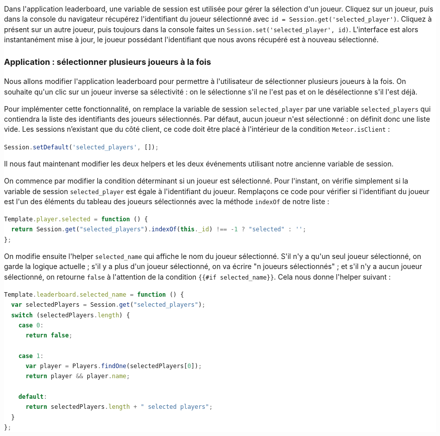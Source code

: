 Dans l'application leaderboard, une variable de session est utilisée pour gérer la sélection d'un joueur. Cliquez sur un joueur, puis dans la console du navigateur récupérez l'identifiant du joueur sélectionné avec `id = Session.get('selected_player')`. Cliquez à présent sur un autre joueur, puis toujours dans la console faites un `Session.set('selected_player', id)`. L'interface est alors instantanément mise à jour, le joueur possédant l'identifiant que nous avons récupéré est à nouveau sélectionné.

### Application : sélectionner plusieurs joueurs à la fois

Nous allons modifier l'application leaderboard pour permettre à l'utilisateur de sélectionner plusieurs joueurs à la fois. On souhaite qu'un clic sur un joueur inverse sa sélectivité : on le sélectionne s'il ne l'est pas et on le désélectionne s'il l'est déjà.

Pour implémenter cette fonctionnalité, on remplace la variable de session `selected_player` par une variable `selected_players` qui contiendra la liste des identifiants des joueurs sélectionnés. Par défaut, aucun joueur n'est sélectionné : on définit donc une liste vide. Les sessions n’existant que du côté client, ce code doit être placé à l'intérieur de la condition `Meteor.isClient` :

```javascript
Session.setDefault('selected_players', []);
```

Il nous faut maintenant modifier les deux helpers et les deux événements utilisant notre ancienne variable de session.

On commence par modifier la condition déterminant si un joueur est sélectionné. Pour l'instant, on vérifie simplement si la variable de session `selected_player` est égale à l'identifiant du joueur. Remplaçons ce code pour vérifier si l'identifiant du joueur est l'un des éléments du tableau des joueurs sélectionnés avec la méthode `indexOf` de notre liste :

```javascript
Template.player.selected = function () {
  return Session.get("selected_players").indexOf(this._id) !== -1 ? "selected" : '';
};
```

On modifie ensuite l'helper `selected_name` qui affiche le nom du joueur sélectionné. S'il n'y a qu'un seul joueur sélectionné, on garde la logique actuelle ; s'il y a plus d'un joueur sélectionné, on va écrire "n joueurs sélectionnés" ; et s'il n'y a aucun joueur sélectionné, on retourne `false` à l'attention de la condition `{{#if selected_name}}`. Cela nous donne l'helper suivant :

```javascript
Template.leaderboard.selected_name = function () {
  var selectedPlayers = Session.get("selected_players");
  switch (selectedPlayers.length) {
    case 0:
      return false;

    case 1:
      var player = Players.findOne(selectedPlayers[0]);
      return player && player.name;

    default:
      return selectedPlayers.length + " selected players";
  }
};
```
